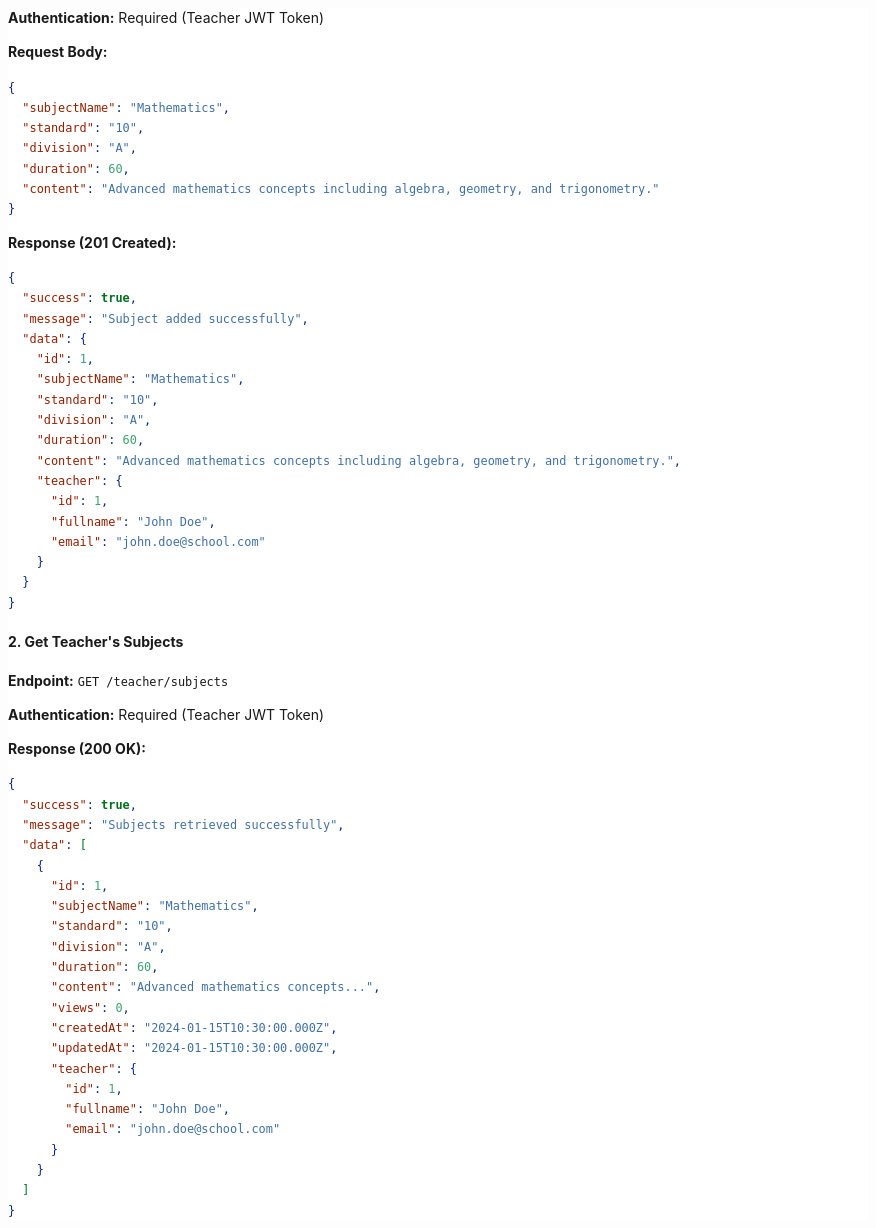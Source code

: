 **Authentication:** Required (Teacher JWT Token)

**Request Body:**
```json
{
  "subjectName": "Mathematics",
  "standard": "10",
  "division": "A",
  "duration": 60,
  "content": "Advanced mathematics concepts including algebra, geometry, and trigonometry."
}
```

**Response (201 Created):**
```json
{
  "success": true,
  "message": "Subject added successfully",
  "data": {
    "id": 1,
    "subjectName": "Mathematics",
    "standard": "10",
    "division": "A",
    "duration": 60,
    "content": "Advanced mathematics concepts including algebra, geometry, and trigonometry.",
    "teacher": {
      "id": 1,
      "fullname": "John Doe",
      "email": "john.doe@school.com"
    }
  }
}
```

#### 2. Get Teacher's Subjects
**Endpoint:** `GET /teacher/subjects`

**Authentication:** Required (Teacher JWT Token)

**Response (200 OK):**
```json
{
  "success": true,
  "message": "Subjects retrieved successfully",
  "data": [
    {
      "id": 1,
      "subjectName": "Mathematics",
      "standard": "10",
      "division": "A",
      "duration": 60,
      "content": "Advanced mathematics concepts...",
      "views": 0,
      "createdAt": "2024-01-15T10:30:00.000Z",
      "updatedAt": "2024-01-15T10:30:00.000Z",
      "teacher": {
        "id": 1,
        "fullname": "John Doe",
        "email": "john.doe@school.com"
      }
    }
  ]
}
```

